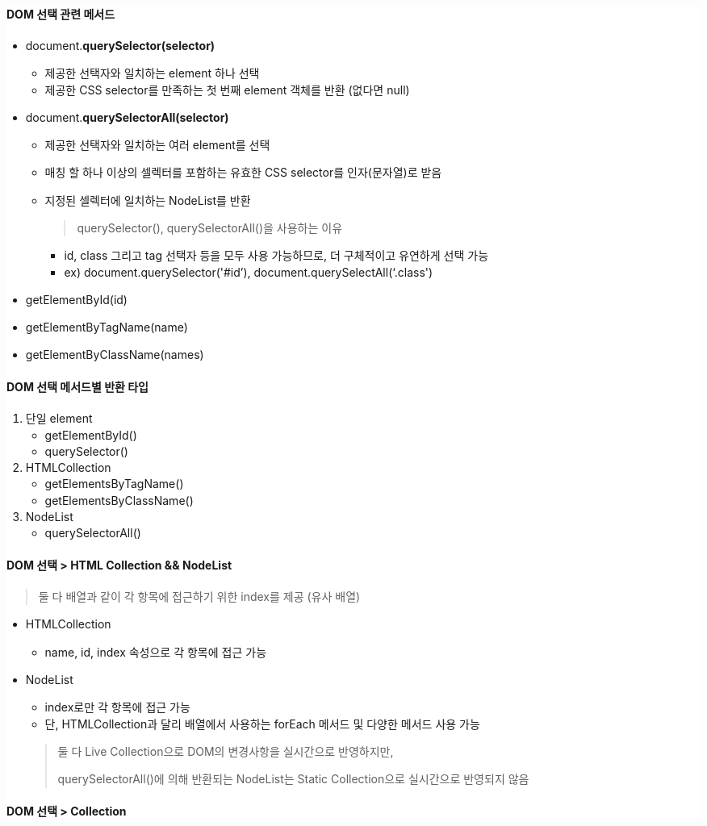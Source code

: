 <h4>
    DOM 선택 관련 메서드
</h4>

* document.**querySelector(selector)**
  * 제공한 선택자와 일치하는 element 하나 선택
  * 제공한 CSS selector를 만족하는 첫 번째 element 객체를 반환 (없다면 null)

* document.**querySelectorAll(selector)**

  * 제공한 선택자와 일치하는 여러 element를 선택

  * 매칭 할 하나 이상의 셀렉터를 포함하는 유효한 CSS selector를 인자(문자열)로 받음

  * 지정된 셀렉터에 일치하는 NodeList를 반환

    > querySelector(), querySelectorAll()을 사용하는 이유

    * id, class 그리고 tag 선택자 등을 모두 사용 가능하므로, 더 구체적이고 유연하게 선택 가능
    * ex) document.querySelector('#id’), document.querySelectAll(‘.class')

* getElementById(id)
* getElementByTagName(name)
* getElementByClassName(names)

<h4>
    DOM 선택 메서드별 반환 타입
</h4>

1. 단일 element
   * getElementById()
   * querySelector() 
2. HTMLCollection
   * getElementsByTagName()
   * getElementsByClassName()
3. NodeList
   * querySelectorAll()

<h4>
    DOM 선택 > HTML Collection && NodeList
</h4>

> 둘 다 배열과 같이 각 항목에 접근하기 위한 index를 제공 (유사 배열) 

* HTMLCollection

  * name, id, index 속성으로 각 항목에 접근 가능

* NodeList

  * index로만 각 항목에 접근 가능
  * 단, HTMLCollection과 달리 배열에서 사용하는 forEach 메서드 및 다양한 메서드 사용 가능

  > 둘 다 Live Collection으로 DOM의 변경사항을 실시간으로 반영하지만, 
  >
  > querySelectorAll()에 의해 반환되는 NodeList는 Static Collection으로 실시간으로 반영되지 않음

<h4>
    DOM 선택 > Collection
</h4>
